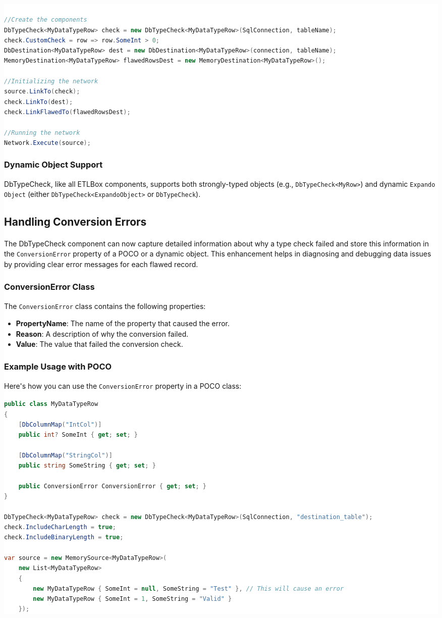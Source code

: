 ```C#

//Create the components
DbTypeCheck<MyDataTypeRow> check = new DbTypeCheck<MyDataTypeRow>(SqlConnection, tableName);
check.CustomCheck = row => row.SomeInt > 0;
DbDestination<MyDataTypeRow> dest = new DbDestination<MyDataTypeRow>(connection, tableName);
MemoryDestination<MyDataTypeRow> flawedRowsDest = new MemoryDestination<MyDataTypeRow>();

//Initializing the network
source.LinkTo(check);
check.LinkTo(dest);
check.LinkFlawedTo(flawedRowsDest);

//Running the network
Network.Execute(source);
```

### Dynamic Object Support

DbTypeCheck, like all ETLBox components, supports both strongly-typed objects (e.g., `DbTypeCheck<MyRow>`) and dynamic `ExpandoObject` (either `DbTypeCheck<ExpandoObject>` or `DbTypeCheck`).


## Handling Conversion Errors

The DbTypeCheck component can now capture detailed information about why a type check failed and store this information in the `ConversionError` property of a POCO or a dynamic object. This enhancement helps in diagnosing and debugging data issues by providing clear error messages for each flawed record.

### ConversionError Class

The `ConversionError` class contains the following properties:
- **PropertyName**: The name of the property that caused the error.
- **Reason**: A description of why the conversion failed.
- **Value**: The value that failed the conversion check.

### Example Usage with POCO

Here's how you can use the `ConversionError` property in a POCO class:

```C#
public class MyDataTypeRow
{
    [DbColumnMap("IntCol")]
    public int? SomeInt { get; set; }

    [DbColumnMap("StringCol")]
    public string SomeString { get; set; }

    public ConversionError ConversionError { get; set; }
}

DbTypeCheck<MyDataTypeRow> check = new DbTypeCheck<MyDataTypeRow>(SqlConnection, "destination_table");
check.IncludeCharLength = true;
check.IncludeBinaryLength = true;

var source = new MemorySource<MyDataTypeRow>(
    new List<MyDataTypeRow>
    {
        new MyDataTypeRow { SomeInt = null, SomeString = "Test" }, // This will cause an error
        new MyDataTypeRow { SomeInt = 1, SomeString = "Valid" }
    });

```